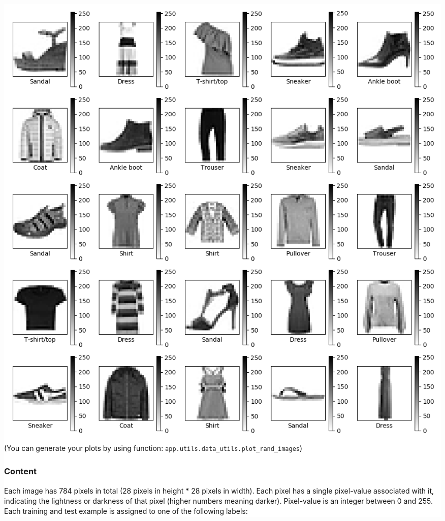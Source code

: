 ![dataset_example](/app/knn/results/models/readme/example__rand_img_bw.png)
(You can generate your plots by using function: `app.utils.data_utils.plot_rand_images`)

### Content

Each image has 784 pixels in total (28 pixels in height * 28 pixels in width).
Each pixel has a single pixel-value associated with it, indicating the lightness or darkness of that pixel (higher numbers meaning darker).
Pixel-value is an integer between 0 and 255.
Each training and test example is assigned to one of the following labels:
